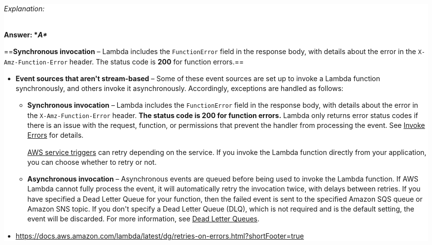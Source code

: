 ###### Explanation:

**Answer: \**A\****

==**Synchronous invocation** – Lambda includes the `FunctionError` field in the response body, with details about the error in the `X-Amz-Function-Error` header. The status code is **200** for function errors.==

- **Event sources that aren't stream-based** – Some of these event sources are set up to invoke a Lambda function synchronously, and others invoke it asynchronously. Accordingly, exceptions are handled as follows:

  - **Synchronous invocation** – Lambda includes the `FunctionError` field in the response body, with details about the error in the `X-Amz-Function-Error` header. **The status code is 200 for function errors.** Lambda only returns error status codes if there is an issue with the request, function, or permissions that prevent the handler from processing the event. See [Invoke Errors](https://docs.aws.amazon.com/lambda/latest/dg/API_Invoke.html#API_Invoke_Errors) for details.

    [AWS service triggers](https://docs.aws.amazon.com/lambda/latest/dg/invoking-lambda-function.html) can retry depending on the service. If you invoke the Lambda function directly from your application, you can choose whether to retry or not.

  - **Asynchronous invocation** – Asynchronous events are queued before being used to invoke the Lambda function. If AWS Lambda cannot fully process the event, it will automatically retry the invocation twice, with delays between retries. If you have specified a Dead Letter Queue for your function, then the failed event is sent to the specified Amazon SQS queue or Amazon SNS topic. If you don't specify a Dead Letter Queue (DLQ), which is not required and is the default setting, the event will be discarded. For more information, see [Dead Letter Queues](https://docs.aws.amazon.com/lambda/latest/dg/dlq.html).

- https://docs.aws.amazon.com/lambda/latest/dg/retries-on-errors.html?shortFooter=true